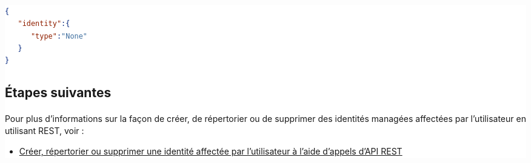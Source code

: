 ```JSON
{
   "identity":{
      "type":"None"
   }
}
```

## <a name="next-steps"></a>Étapes suivantes

Pour plus d’informations sur la façon de créer, de répertorier ou de supprimer des identités managées affectées par l’utilisateur en utilisant REST, voir :

- [Créer, répertorier ou supprimer une identité affectée par l’utilisateur à l’aide d’appels d’API REST](how-to-manage-ua-identity-rest.md)
